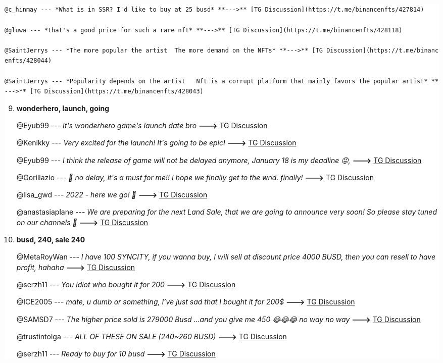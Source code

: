     @c_hinmay --- *What is in SSR? I'd like to buy at 25 busd* **--->** [TG Discussion](https://t.me/binancenfts/427814)

    @gluwa --- *that's a good price for such a rare nft* **--->** [TG Discussion](https://t.me/binancenfts/428118)

    @SaintJerrys --- *The more popular the artist  The more demand on the NFTs* **--->** [TG Discussion](https://t.me/binancenfts/428044)

    @SaintJerrys --- *Popularity depends on the artist   Nft is a corrupt platform that mainly favors the popular artist* **--->** [TG Discussion](https://t.me/binancenfts/428043)

9. **wonderhero, launch, going**

    @Eyub99 --- *It's wonderhero game's launch date bro* **--->** [TG Discussion](https://t.me/binancenfts/428092)

    @Kenikky --- *Very excited for the launch! It's going to be epic!* **--->** [TG Discussion](https://t.me/binancenfts/426649)

    @Eyub99 --- *I think the release of  game will not be delayed anymore, January 18 is my deadline 😡,* **--->** [TG Discussion](https://t.me/binancenfts/428094)

    @Gorillazio --- *🥳 no delay, it's a must for me!! I hope we finally get to the wnd. finally!* **--->** [TG Discussion](https://t.me/binancenfts/428093)

    @lisa_gwd --- *2022 - here we go! 🙈* **--->** [TG Discussion](https://t.me/binancenfts/428001)

    @anastasiaplane --- *We are preparing for the next Land Sale, that we are going to announce very soon! So please stay tuned on our channels 🙂* **--->** [TG Discussion](https://t.me/binancenfts/426670)

10. **busd, 240, sale 240**

    @MetaRoyWan --- *I have 100 SYNCITY, if you wanna buy, I will sell at discount price 4000 BUSD, then you can resell to have profit, hahaha* **--->** [TG Discussion](https://t.me/binancenfts/427655)

    @serzh11 --- *You idiot who bought it for 200* **--->** [TG Discussion](https://t.me/binancenfts/427263)

    @ICE2005 --- *mate, u dumb or something, I’ve just sad that I bought it for 200$* **--->** [TG Discussion](https://t.me/binancenfts/427262)

    @SAMSD7 --- *The higher price sold is 279000 Busd …and you give me 450 😂😂😂 no way no way* **--->** [TG Discussion](https://t.me/binancenfts/427702)

    @trustintolga --- **ALL OF THESE ON SALE* (240~260 BUSD)* **--->** [TG Discussion](https://t.me/binancenfts/427332)

    @serzh11 --- *Ready to buy for 10 busd* **--->** [TG Discussion](https://t.me/binancenfts/427206)


